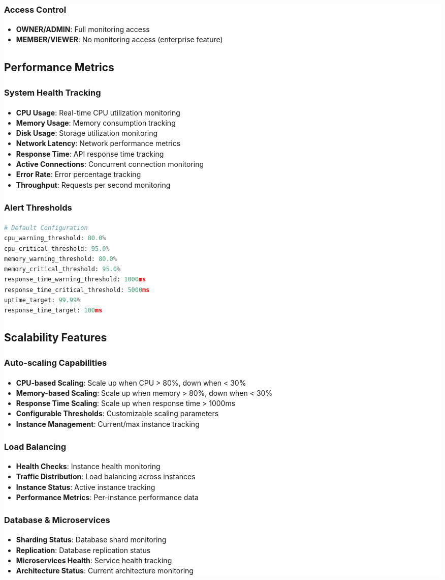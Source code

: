 ### Access Control
- **OWNER/ADMIN**: Full monitoring access
- **MEMBER/VIEWER**: No monitoring access (enterprise feature)

## Performance Metrics

### System Health Tracking
- **CPU Usage**: Real-time CPU utilization monitoring
- **Memory Usage**: Memory consumption tracking
- **Disk Usage**: Storage utilization monitoring
- **Network Latency**: Network performance metrics
- **Response Time**: API response time tracking
- **Active Connections**: Concurrent connection monitoring
- **Error Rate**: Error percentage tracking
- **Throughput**: Requests per second monitoring

### Alert Thresholds
```python
# Default Configuration
cpu_warning_threshold: 80.0%
cpu_critical_threshold: 95.0%
memory_warning_threshold: 80.0%
memory_critical_threshold: 95.0%
response_time_warning_threshold: 1000ms
response_time_critical_threshold: 5000ms
uptime_target: 99.99%
response_time_target: 100ms
```

## Scalability Features

### Auto-scaling Capabilities
- **CPU-based Scaling**: Scale up when CPU > 80%, down when < 30%
- **Memory-based Scaling**: Scale up when memory > 80%, down when < 30%
- **Response Time Scaling**: Scale up when response time > 1000ms
- **Configurable Thresholds**: Customizable scaling parameters
- **Instance Management**: Current/max instance tracking

### Load Balancing
- **Health Checks**: Instance health monitoring
- **Traffic Distribution**: Load balancing across instances
- **Instance Status**: Active instance tracking
- **Performance Metrics**: Per-instance performance data

### Database & Microservices
- **Sharding Status**: Database shard monitoring
- **Replication**: Database replication status
- **Microservices Health**: Service health tracking
- **Architecture Status**: Current architecture monitoring
